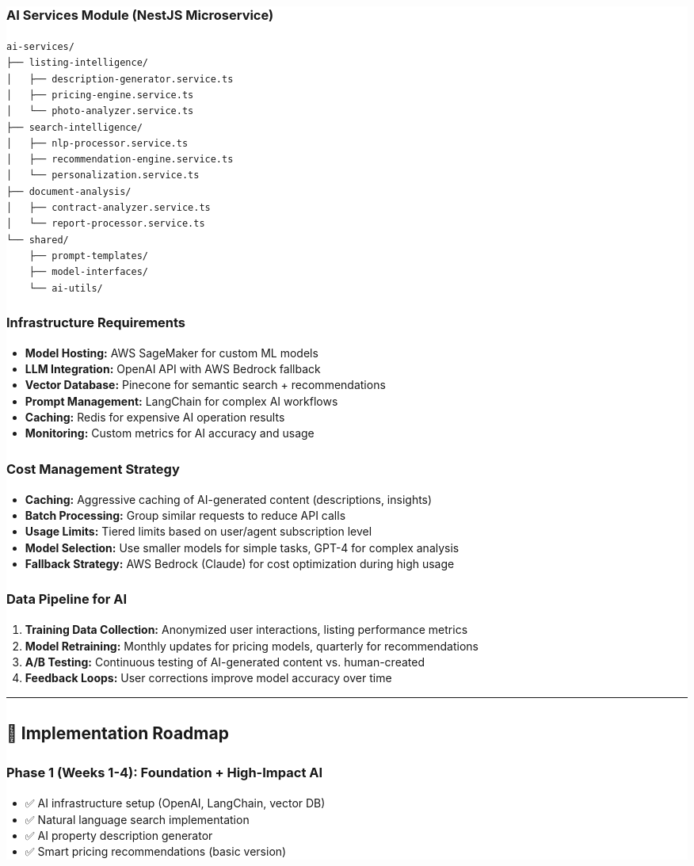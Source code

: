 ### AI Services Module (NestJS Microservice)
```
ai-services/
├── listing-intelligence/
│   ├── description-generator.service.ts
│   ├── pricing-engine.service.ts
│   └── photo-analyzer.service.ts
├── search-intelligence/
│   ├── nlp-processor.service.ts
│   ├── recommendation-engine.service.ts
│   └── personalization.service.ts
├── document-analysis/
│   ├── contract-analyzer.service.ts
│   └── report-processor.service.ts
└── shared/
    ├── prompt-templates/
    ├── model-interfaces/
    └── ai-utils/
```

### Infrastructure Requirements
- **Model Hosting:** AWS SageMaker for custom ML models
- **LLM Integration:** OpenAI API with AWS Bedrock fallback
- **Vector Database:** Pinecone for semantic search + recommendations
- **Prompt Management:** LangChain for complex AI workflows
- **Caching:** Redis for expensive AI operation results
- **Monitoring:** Custom metrics for AI accuracy and usage

### Cost Management Strategy
- **Caching:** Aggressive caching of AI-generated content (descriptions, insights)
- **Batch Processing:** Group similar requests to reduce API calls
- **Usage Limits:** Tiered limits based on user/agent subscription level
- **Model Selection:** Use smaller models for simple tasks, GPT-4 for complex analysis
- **Fallback Strategy:** AWS Bedrock (Claude) for cost optimization during high usage

### Data Pipeline for AI
1. **Training Data Collection:** Anonymized user interactions, listing performance metrics
2. **Model Retraining:** Monthly updates for pricing models, quarterly for recommendations
3. **A/B Testing:** Continuous testing of AI-generated content vs. human-created
4. **Feedback Loops:** User corrections improve model accuracy over time

---

## 🚀 Implementation Roadmap

### Phase 1 (Weeks 1-4): Foundation + High-Impact AI
- ✅ AI infrastructure setup (OpenAI, LangChain, vector DB)
- ✅ Natural language search implementation
- ✅ AI property description generator
- ✅ Smart pricing recommendations (basic version)
